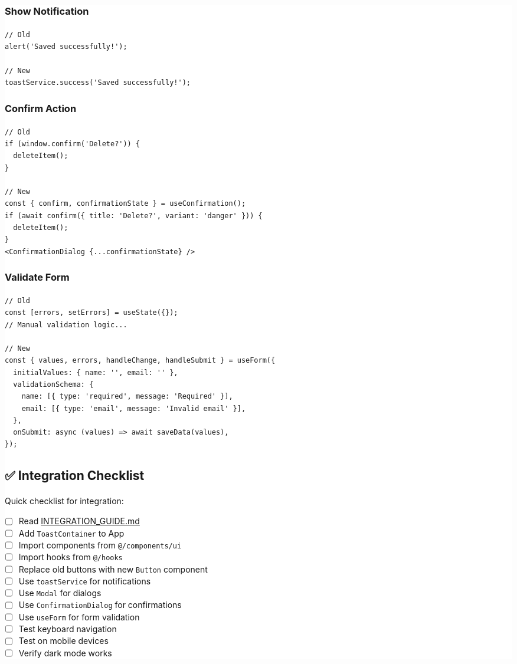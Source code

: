 ### Show Notification
```tsx
// Old
alert('Saved successfully!');

// New
toastService.success('Saved successfully!');
```

### Confirm Action
```tsx
// Old
if (window.confirm('Delete?')) {
  deleteItem();
}

// New
const { confirm, confirmationState } = useConfirmation();
if (await confirm({ title: 'Delete?', variant: 'danger' })) {
  deleteItem();
}
<ConfirmationDialog {...confirmationState} />
```

### Validate Form
```tsx
// Old
const [errors, setErrors] = useState({});
// Manual validation logic...

// New
const { values, errors, handleChange, handleSubmit } = useForm({
  initialValues: { name: '', email: '' },
  validationSchema: {
    name: [{ type: 'required', message: 'Required' }],
    email: [{ type: 'email', message: 'Invalid email' }],
  },
  onSubmit: async (values) => await saveData(values),
});
```

## ✅ Integration Checklist

Quick checklist for integration:

- [ ] Read [INTEGRATION_GUIDE.md](./INTEGRATION_GUIDE.md)
- [ ] Add `ToastContainer` to App
- [ ] Import components from `@/components/ui`
- [ ] Import hooks from `@/hooks`
- [ ] Replace old buttons with new `Button` component
- [ ] Use `toastService` for notifications
- [ ] Use `Modal` for dialogs
- [ ] Use `ConfirmationDialog` for confirmations
- [ ] Use `useForm` for form validation
- [ ] Test keyboard navigation
- [ ] Test on mobile devices
- [ ] Verify dark mode works
